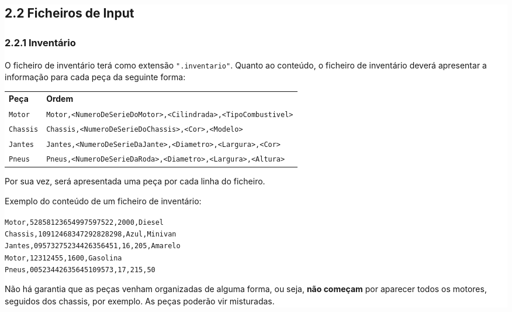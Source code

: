 ## 2.2 Ficheiros de Input

### 2.2.1 Inventário

O ficheiro de inventário terá como extensão `".inventario"`. Quanto ao conteúdo, o ficheiro de inventário deverá apresentar a informação para cada peça da seguinte forma:

<table>
  <tr>
   <td><strong>Peça</strong>
   </td>
   <td><strong>Ordem</strong>
   </td>
  </tr>
  <tr>
   <td><code>Motor</code>
   </td>
   <td><code>Motor,&lt;NumeroDeSerieDoMotor>,&lt;Cilindrada>,&lt;TipoCombustivel></code>
   </td>
  </tr>
  <tr>
   <td><code>Chassis</code>
   </td>
   <td><code>Chassis,&lt;NumeroDeSerieDoChassis>,&lt;Cor>,&lt;Modelo></code>
   </td>
  </tr>
  <tr>
   <td><code>Jantes</code>
   </td>
   <td><code>Jantes,&lt;NumeroDeSerieDaJante>,&lt;Diametro>,&lt;Largura>,&lt;Cor></code>
   </td>
  </tr>
  <tr>
   <td><code>Pneus</code>
   </td>
   <td><code>Pneus,&lt;NumeroDeSerieDaRoda>,&lt;Diametro>,&lt;Largura>,&lt;Altura></code>
   </td>
  </tr>
</table>

Por sua vez, será apresentada uma peça por cada linha do ficheiro. 

Exemplo do conteúdo de um ficheiro de inventário:
```
Motor,52858123654997597522,2000,Diesel
Chassis,10912468347292828298,Azul,Minivan
Jantes,09573275234426356451,16,205,Amarelo
Motor,12312455,1600,Gasolina
Pneus,00523442635645109573,17,215,50
```

Não há garantia que as peças venham organizadas de alguma forma, ou seja, **não começam** por aparecer todos os motores, seguidos dos chassis, por exemplo. As peças poderão vir misturadas.
